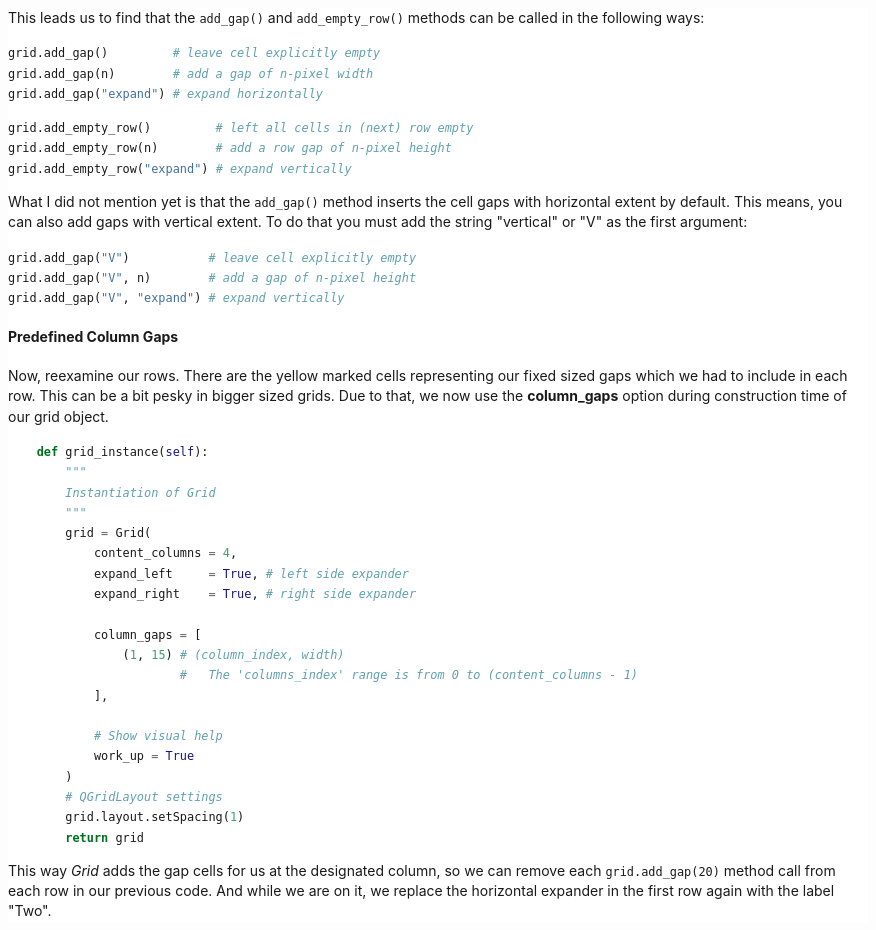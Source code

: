 This leads us to find that the `add_gap()` and `add_empty_row()` methods can be called in the following ways:

```python
grid.add_gap()         # leave cell explicitly empty
grid.add_gap(n)        # add a gap of n-pixel width
grid.add_gap("expand") # expand horizontally
```

```python
grid.add_empty_row()         # left all cells in (next) row empty
grid.add_empty_row(n)        # add a row gap of n-pixel height
grid.add_empty_row("expand") # expand vertically
```

What I did not mention yet is that the `add_gap()` method inserts the cell gaps with horizontal extent by default. This means, you can also add gaps with vertical extent. To do that you must add the string "vertical" or "V" as the first argument:

```python
grid.add_gap("V")           # leave cell explicitly empty
grid.add_gap("V", n)        # add a gap of n-pixel height
grid.add_gap("V", "expand") # expand vertically
```

#### Predefined Column Gaps <a name="predefined-column-gaps"></a>

Now, reexamine our rows. There are the yellow marked cells representing our fixed sized gaps which we had to include in each row. This can be a bit pesky in bigger sized grids. Due to that, we now use the **column\_gaps** option during construction time of our grid object.

```python
    def grid_instance(self):
        """
        Instantiation of Grid
        """
        grid = Grid(
            content_columns = 4,
            expand_left     = True, # left side expander
            expand_right    = True, # right side expander

            column_gaps = [
                (1, 15) # (column_index, width)
                        #   The 'columns_index' range is from 0 to (content_columns - 1)
            ],

            # Show visual help
            work_up = True
        )
        # QGridLayout settings
        grid.layout.setSpacing(1)
        return grid
```

This way *Grid* adds the gap cells for us at the designated column, so we can remove each `grid.add_gap(20)` method call from each row in our previous code. And while we are on it, we replace the horizontal expander in the first row again with the label "Two".
